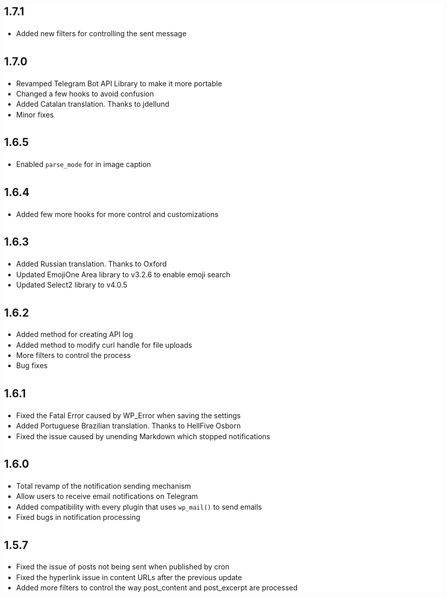 ## 1.7.1

- Added new filters for controlling the sent message

## 1.7.0

- Revamped Telegram Bot API Library to make it more portable
- Changed a few hooks to avoid confusion
- Added Catalan translation. Thanks to jdellund
- Minor fixes

## 1.6.5

- Enabled `parse_mode` for in image caption

## 1.6.4

- Added few more hooks for more control and customizations

## 1.6.3

- Added Russian translation. Thanks to Oxford
- Updated EmojiOne Area library to v3.2.6 to enable emoji search
- Updated Select2 library to v4.0.5

## 1.6.2

- Added method for creating API log
- Added method to modify curl handle for file uploads
- More filters to control the process
- Bug fixes

## 1.6.1

- Fixed the Fatal Error caused by WP_Error when saving the settings
- Added Portuguese Brazilian translation. Thanks to HellFive Osborn
- Fixed the issue caused by unending Markdown which stopped notifications

## 1.6.0

- Total revamp of the notification sending mechanism
- Allow users to receive email notifications on Telegram
- Added compatibility with every plugin that uses `wp_mail()` to send emails
- Fixed bugs in notification processing

## 1.5.7

- Fixed the issue of posts not being sent when published by cron
- Fixed the hyperlink issue in content URLs after the previous update
- Added more filters to control the way post_content and post_excerpt are processed
